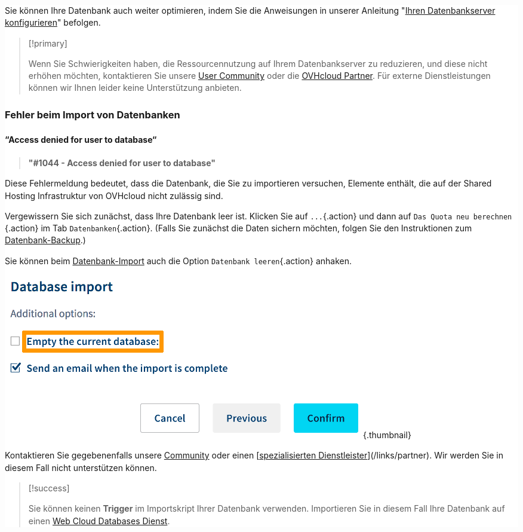 Sie können Ihre Datenbank auch weiter optimieren, indem Sie die Anweisungen in unserer Anleitung "[Ihren Datenbankserver konfigurieren](/pages/web_cloud/web_cloud_databases/configure-database-server#uberprufung-der-ram-nutzung)" befolgen.

> [!primary]
>
> Wenn Sie Schwierigkeiten haben, die Ressourcennutzung auf Ihrem Datenbankserver zu reduzieren, und diese nicht erhöhen möchten, kontaktieren Sie unsere [User Community](/links/community) oder die [OVHcloud Partner](/links/partner). Für externe Dienstleistungen können wir Ihnen leider keine Unterstützung anbieten.
>

### Fehler beim Import von Datenbanken

#### “Access denied for user to database“

>
> **"#1044 - Access denied for user to database"**
>

Diese Fehlermeldung bedeutet, dass die Datenbank, die Sie zu importieren versuchen, Elemente enthält, die auf der Shared Hosting Infrastruktur von OVHcloud nicht zulässig sind. 

Vergewissern Sie sich zunächst, dass Ihre Datenbank leer ist. Klicken Sie auf `...`{.action} und dann auf `Das Quota neu berechnen`{.action} im Tab `Datenbanken`{.action}. (Falls Sie zunächst die Daten sichern möchten, folgen Sie den Instruktionen zum [Datenbank-Backup](/pages/web_cloud/web_hosting/sql_database_export).)

Sie können beim [Datenbank-Import](/pages/web_cloud/web_hosting/sql_importing_mysql_database#eigene-backup-datei-uber-das-kundencenter-importieren) auch die Option `Datenbank leeren`{.action} anhaken. 

![database-import](/pages/assets/screens/control_panel/product-selection/web-cloud/web-hosting/databases/import-empty-current-db.png){.thumbnail}

Kontaktieren Sie gegebenenfalls unsere [Community](/links/community) oder einen [[spezialisierten Dienstleister](/links/partner)](/links/partner). Wir werden Sie in diesem Fall nicht unterstützen können.

> [!success]
>
> Sie können keinen **Trigger** im Importskript Ihrer Datenbank verwenden. Importieren Sie in diesem Fall Ihre Datenbank auf einen [Web Cloud Databases Dienst](https://www.ovh.de/cloud/cloud-databases/).
>
